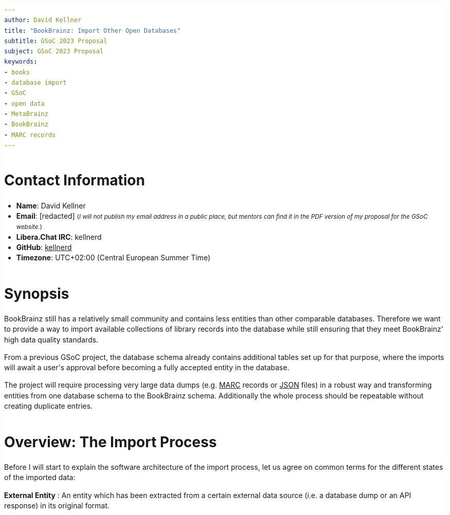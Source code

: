 ```yaml
---
author: David Kellner
title: "BookBrainz: Import Other Open Databases"
subtitle: GSoC 2023 Proposal
subject: GSoC 2023 Proposal
keywords:
- books
- database import
- GSoC
- open data
- MetaBrainz
- BookBrainz
- MARC records
---
```


# Contact Information

- **Name**: David Kellner
- **Email**: [redacted] <small>(*I will not publish my email address in a public place, but mentors can find it in the PDF version of my proposal for the GSoC website.*)</small>
- **Libera.Chat IRC**: kellnerd
- **GitHub**: [kellnerd](https://github.com/kellnerd)
- **Timezone**: UTC+02:00 (Central European Summer Time)

# Synopsis

BookBrainz still has a relatively small community and contains less entities than other comparable databases.
Therefore we want to provide a way to import available collections of library records into the database while still ensuring that they meet BookBrainz' high data quality standards.

From a previous GSoC project, the database schema already contains additional tables set up for that purpose, where the imports will await a user's approval before becoming a fully accepted entity in the database.

The project will require processing very large data dumps (e.g. [MARC] records or [JSON] files) in a robust way and transforming entities from one database schema to the BookBrainz schema.
Additionally the whole process should be repeatable without creating duplicate entries.

[JSON]: https://www.json.org/json-en.html
[MARC]: https://www.loc.gov/marc/

# Overview: The Import Process

Before I will start to explain the software architecture of the import process, let us agree on common terms for the different states of the imported data:

**External Entity**
: An entity which has been extracted from a certain external data source (i.e. a database dump or an API response) in its original format.


[^blog-2018]: Blog post: [GSoC 2018: Developing infrastructure for importing data into BookBrainz](https://blog.metabrainz.org/2018/08/13/gsoc-2018-developing-infrastructure-for-importing-data-into-bookbrainz/)
[^site-pr]: Once the open pull request with the website changes has been merged: [bookbrainz-site#201]
[RabbitMQ]: https://www.rabbitmq.com/
[bookbrainz-site#201]: https://github.com/metabrainz/bookbrainz-site/pull/201
[^1]: Refers to *regular* bidirectional relationships between two entities as well as *implicit* unidirectional relationships (which are used for Author Credits, Publisher lists and the link between an Edition and its Edition Group).
[^proposal-2018]: Proposal: [GSoC 2018: Importing data into BookBrainz](https://community.metabrainz.org/t/gsoc-2018-importing-data-into-bookbrainz/367714)
[^irc-logs-2019]: Discussion between *bukwurm* and *Mr_Monkey* in `#metabrainz` (IRC Logs: [June 3rd 2019](https://chatlogs.metabrainz.org/brainzbot/metabrainz/msg/4407776/) | [June 4th 2019](https://chatlogs.metabrainz.org/brainzbot/metabrainz/msg/4408831/))
[^importer-code]: Code of the importer software infrastructure: [bookbrainz-utils/importer](https://github.com/metabrainz/bookbrainz-utils/tree/master/importer)
[bookbrainz-site]: https://github.com/metabrainz/bookbrainz-site
[cluster]: https://nodejs.org/api/cluster.html
[worker threads]: https://nodejs.org/api/worker_threads.html
[validators]: https://github.com/metabrainz/bookbrainz-site/tree/master/src/client/entity-editor/validators
[bookbrainz-data-js]: https://github.com/metabrainz/bookbrainz-data-js
[OpenLibrary producer]: https://github.com/metabrainz/bookbrainz-utils/tree/master/importer/src/openLibrary/producer
[^outdated-code]: I can not guarantee or test that currently, because the code is outdated and has to be adapted to the latest schema version first.
[Accepted entity]: entity-accepted.drawio.svg
[Pending entity 2018]: entity-pending-2018.drawio.svg
[Pending entity 2023]: entity-pending-2023.drawio.svg
[^no-redundancy]: This causes no redundant data, as both the accepted entity and the pending entity will point to the same `bookbrainz.*_data` column (for the initial revision).
[^marc-wiki]: Source: <https://en.wikipedia.org/wiki/MARC_standards>
[^test-data]: Test data set: 24.1 MB / 7.1 MB uncompressed XML / binary file is only 1.8 MB / 1.7 MB gzipped
[marcjs]: https://github.com/fredericd/marcjs
[stream]: https://nodejs.org/api/stream.html
[^loc-facts]: Source: [Fascinating Facts | About the Library | Library of Congress](https://www.loc.gov/about/fascinating-facts/)
[^dnb-mandate]: Source: [DNB - Our collection mandate](https://www.dnb.de/sammelauftrag)
